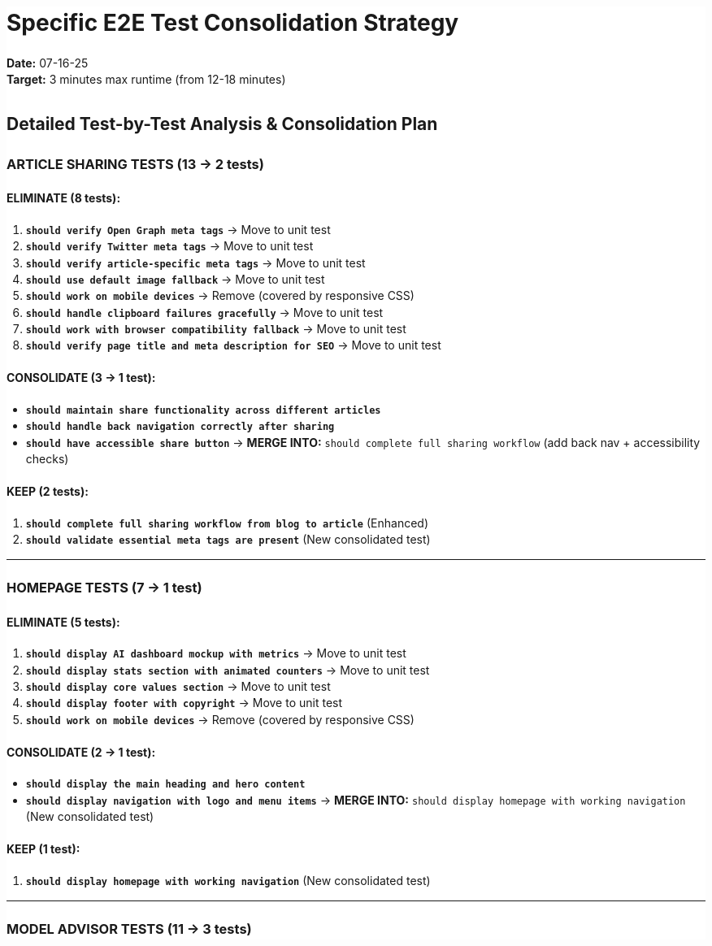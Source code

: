 # Specific E2E Test Consolidation Strategy
**Date:** 07-16-25  
**Target:** 3 minutes max runtime (from 12-18 minutes)

## Detailed Test-by-Test Analysis & Consolidation Plan

### ARTICLE SHARING TESTS (13 → 2 tests)

#### **ELIMINATE (8 tests):**
1. **`should verify Open Graph meta tags`** → Move to unit test
2. **`should verify Twitter meta tags`** → Move to unit test  
3. **`should verify article-specific meta tags`** → Move to unit test
4. **`should use default image fallback`** → Move to unit test
5. **`should work on mobile devices`** → Remove (covered by responsive CSS)
6. **`should handle clipboard failures gracefully`** → Move to unit test
7. **`should work with browser compatibility fallback`** → Move to unit test
8. **`should verify page title and meta description for SEO`** → Move to unit test

#### **CONSOLIDATE (3 → 1 test):**
- **`should maintain share functionality across different articles`** 
- **`should handle back navigation correctly after sharing`**
- **`should have accessible share button`**
→ **MERGE INTO:** `should complete full sharing workflow` (add back nav + accessibility checks)

#### **KEEP (2 tests):**
1. **`should complete full sharing workflow from blog to article`** (Enhanced)
2. **`should validate essential meta tags are present`** (New consolidated test)

---

### HOMEPAGE TESTS (7 → 1 test)

#### **ELIMINATE (5 tests):**
1. **`should display AI dashboard mockup with metrics`** → Move to unit test
2. **`should display stats section with animated counters`** → Move to unit test
3. **`should display core values section`** → Move to unit test
4. **`should display footer with copyright`** → Move to unit test
5. **`should work on mobile devices`** → Remove (covered by responsive CSS)

#### **CONSOLIDATE (2 → 1 test):**
- **`should display the main heading and hero content`**
- **`should display navigation with logo and menu items`**
→ **MERGE INTO:** `should display homepage with working navigation` (New consolidated test)

#### **KEEP (1 test):**
1. **`should display homepage with working navigation`** (New consolidated test)

---

### MODEL ADVISOR TESTS (11 → 3 tests)
